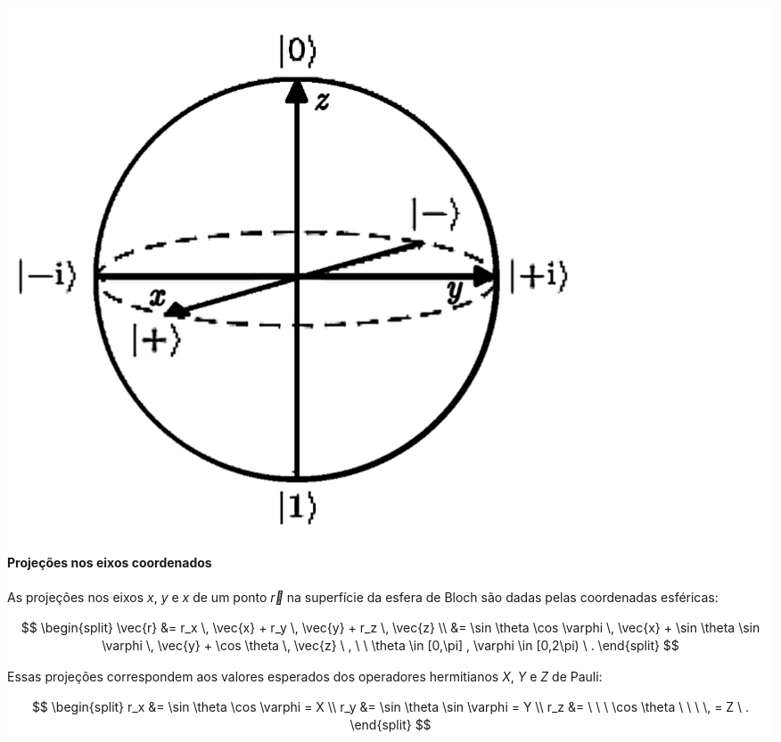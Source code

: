 ![Qubit_dois.png](images/comp_quantica/Qubit2.png)

#### Projeções nos eixos coordenados

As projeções nos eixos $x$, $y$ e $x$ de um ponto $\vec{r}$ na superfície da esfera de Bloch são dadas pelas coordenadas esféricas:

$$
 \begin{split}
    \vec{r} 
    &= r_x \, \vec{x} + r_y \, \vec{y} + r_z \, \vec{z}  \\
    &= \sin \theta \cos \varphi \, \vec{x} + \sin \theta \sin \varphi \, \vec{y} + \cos \theta \, \vec{z} \ , \ \ \theta \in [0,\pi] , \varphi \in [0,2\pi) \ .
   \end{split}
 $$  
 
Essas projeções correspondem aos valores esperados dos operadores hermitianos $X$, $Y$ e $Z$ de Pauli:

$$
\begin{split}
    r_x &= \sin \theta \cos \varphi = X \\
    r_y &= \sin \theta \sin \varphi = Y \\
    r_z &= \ \ \   \cos \theta \ \ \ \, = Z \ . 
   \end{split}
$$
